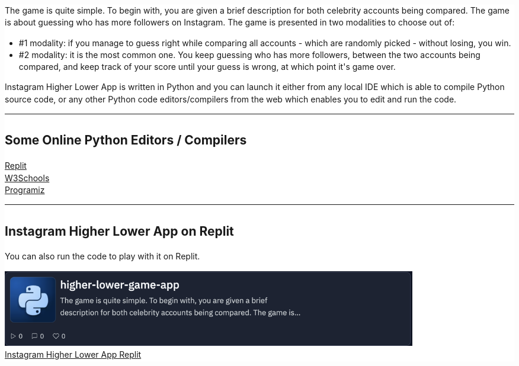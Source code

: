 <p>
The game is quite simple. To begin with, you are given a brief description for both celebrity accounts being compared. The game is about guessing who has more followers on Instagram. The game is presented in two modalities to choose out of: 
  
  - #1 modality: if you manage to guess right while comparing all accounts - which are randomly picked - without losing, you win.
  - #2 modality: it is the most common one. You keep guessing who has more followers, between the two accounts being compared, and keep track of your score until your guess is wrong, at which point it's game over.
</p>

<p>
  Instagram Higher Lower App is written in Python and you can launch it either from any local IDE which is able to compile Python source code, or any other Python code editors/compilers from the web which enables you to edit and run the code.
</p>

<hr>

## Some Online Python Editors / Compilers

<a href="https://replit.com/new/python3">Replit</a><br>
<a href="https://www.w3schools.com/python/trypython.asp?filename=demo_compiler">W3Schools</a><br>
<a href="https://www.programiz.com/python-programming/online-compiler">Programiz</a>

<hr>

## Instagram Higher Lower App on Replit

You can also run the code to play with it on Replit. <br>

<a href="https://replit.com/@saverionegro/higher-lower-game-app?v=1"><img src="/higher-lower-app-replit.png" width="80%" height="80%"></a>
<br>
<a href="https://replit.com/@saverionegro/higher-lower-game-app?v=1">Instagram Higher Lower App Replit</a>

